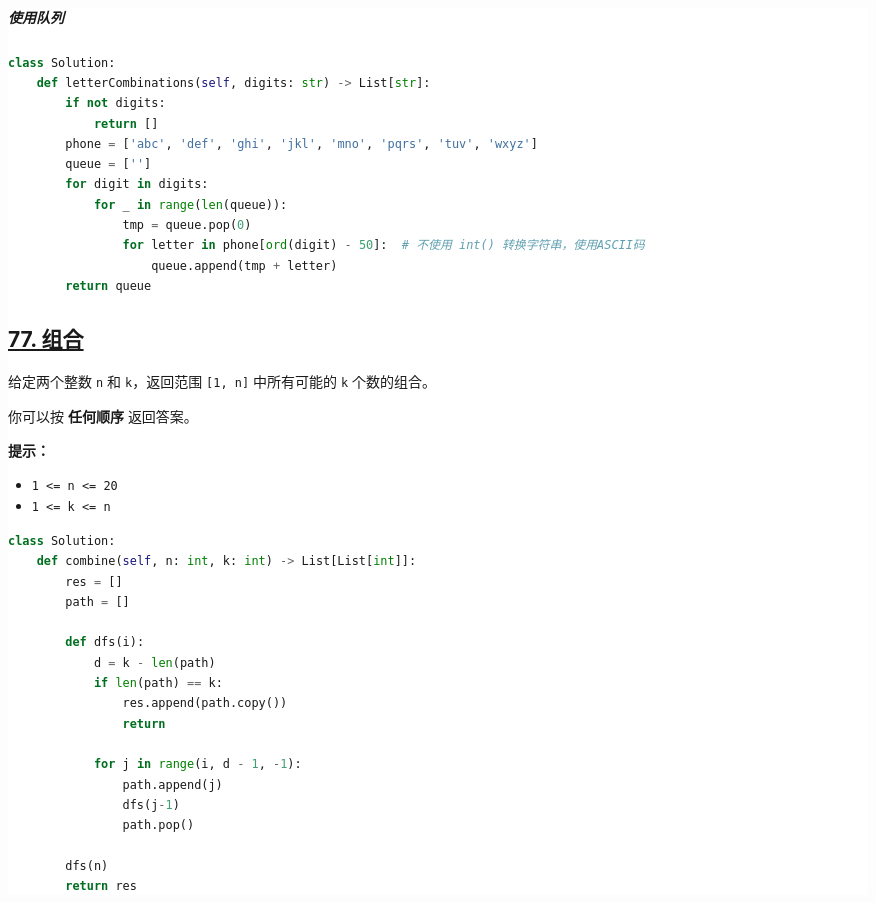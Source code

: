 

##### 使用**队列**

```python
class Solution:
    def letterCombinations(self, digits: str) -> List[str]:
        if not digits:
            return []
        phone = ['abc', 'def', 'ghi', 'jkl', 'mno', 'pqrs', 'tuv', 'wxyz']
        queue = ['']
        for digit in digits:
            for _ in range(len(queue)):
                tmp = queue.pop(0)
                for letter in phone[ord(digit) - 50]:  # 不使用 int() 转换字符串，使用ASCII码
                    queue.append(tmp + letter)
        return queue
```







## [77. 组合](https://leetcode.cn/problems/combinations/)

给定两个整数 `n` 和 `k`，返回范围 `[1, n]` 中所有可能的 `k` 个数的组合。

你可以按 **任何顺序** 返回答案。



**提示：**

- `1 <= n <= 20`
- `1 <= k <= n`





```python
class Solution:
    def combine(self, n: int, k: int) -> List[List[int]]:
        res = []
        path = []

        def dfs(i):
            d = k - len(path)
            if len(path) == k:
                res.append(path.copy())
                return

            for j in range(i, d - 1, -1):
                path.append(j)
                dfs(j-1)
                path.pop()
        
        dfs(n)
        return res
```
